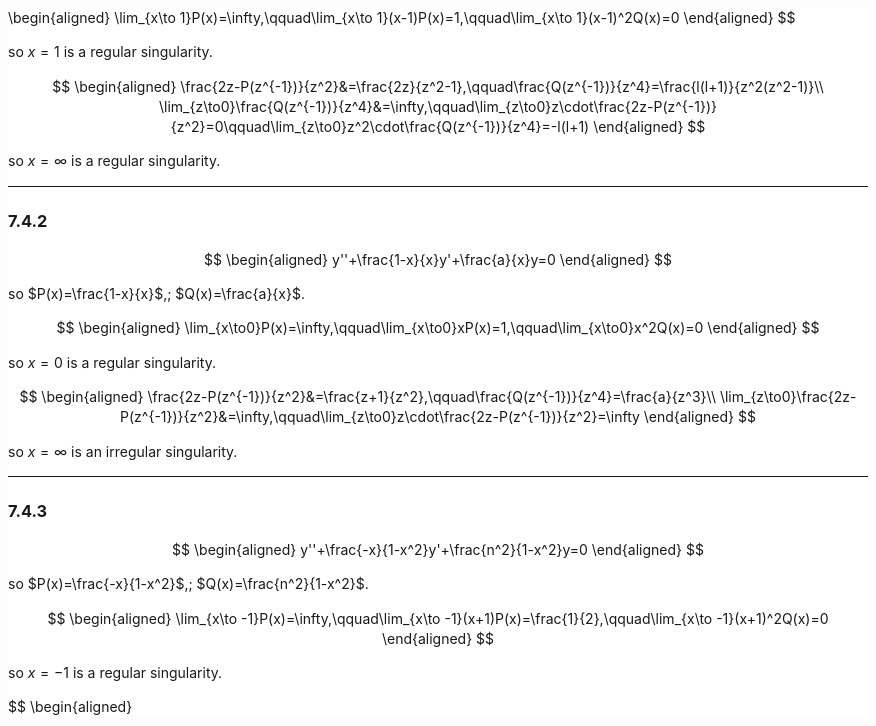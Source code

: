 \begin{aligned}
\lim_{x\to 1}P(x)=\infty,\qquad\lim_{x\to 1}(x-1)P(x)=1,\qquad\lim_{x\to 1}(x-1)^2Q(x)=0
\end{aligned}
$$

so $x=1$ is a regular singularity.

$$
\begin{aligned}
\frac{2z-P(z^{-1})}{z^2}&=\frac{2z}{z^2-1},\qquad\frac{Q(z^{-1})}{z^4}=\frac{l(l+1)}{z^2(z^2-1)}\\
\lim_{z\to0}\frac{Q(z^{-1})}{z^4}&=\infty,\qquad\lim_{z\to0}z\cdot\frac{2z-P(z^{-1})}{z^2}=0\qquad\lim_{z\to0}z^2\cdot\frac{Q(z^{-1})}{z^4}=-l(l+1)
\end{aligned}
$$

so $x=\infty$ is a regular singularity.

-----

### 7.4.2

$$
\begin{aligned}
y''+\frac{1-x}{x}y'+\frac{a}{x}y=0
\end{aligned}
$$

so $P(x)=\frac{1-x}{x}$,\; $Q(x)=\frac{a}{x}$.

$$
\begin{aligned}
\lim_{x\to0}P(x)=\infty,\qquad\lim_{x\to0}xP(x)=1,\qquad\lim_{x\to0}x^2Q(x)=0
\end{aligned}
$$

so $x=0$ is a regular singularity.

$$
\begin{aligned}
\frac{2z-P(z^{-1})}{z^2}&=\frac{z+1}{z^2},\qquad\frac{Q(z^{-1})}{z^4}=\frac{a}{z^3}\\
\lim_{z\to0}\frac{2z-P(z^{-1})}{z^2}&=\infty,\qquad\lim_{z\to0}z\cdot\frac{2z-P(z^{-1})}{z^2}=\infty
\end{aligned}
$$

so $x=\infty$ is an irregular singularity.

-----

### 7.4.3

$$
\begin{aligned}
y''+\frac{-x}{1-x^2}y'+\frac{n^2}{1-x^2}y=0
\end{aligned}
$$

so $P(x)=\frac{-x}{1-x^2}$,\; $Q(x)=\frac{n^2}{1-x^2}$.

$$
\begin{aligned}
\lim_{x\to -1}P(x)=\infty,\qquad\lim_{x\to -1}(x+1)P(x)=\frac{1}{2},\qquad\lim_{x\to -1}(x+1)^2Q(x)=0
\end{aligned}
$$

so $x=-1$ is a regular singularity.

$$
\begin{aligned}